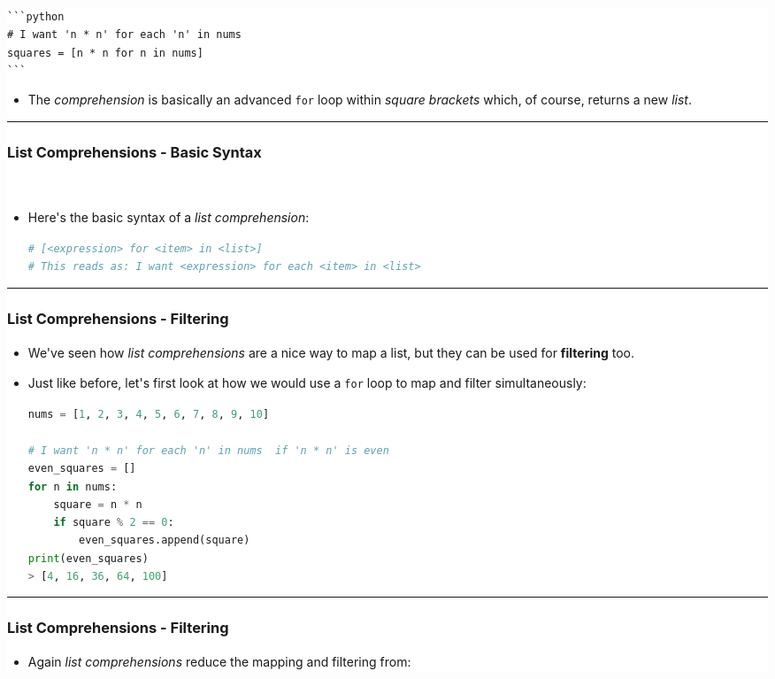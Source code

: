 	```python
	# I want 'n * n' for each 'n' in nums 
	squares = [n * n for n in nums]
	```

- The _comprehension_ is basically an advanced `for` loop within _square brackets_ which, of course, returns a new _list_.

---
### List Comprehensions - Basic Syntax
<br>

- Here's the basic syntax of a _list comprehension_:

	```python
	# [<expression> for <item> in <list>]
	# This reads as: I want <expression> for each <item> in <list>
	```

---
### List Comprehensions - Filtering

- We've seen how _list comprehensions_ are a nice way to map a list, but they can be used for **filtering** too.

- Just like before, let's first look at how we would use a `for` loop to map and filter simultaneously:

	```python
	nums = [1, 2, 3, 4, 5, 6, 7, 8, 9, 10]
	
	# I want 'n * n' for each 'n' in nums  if 'n * n' is even
	even_squares = []
	for n in nums:
		square = n * n 
		if square % 2 == 0:
			even_squares.append(square)
	print(even_squares)
	> [4, 16, 36, 64, 100]
	```


---
### List Comprehensions - Filtering

- Again _list comprehensions_ reduce the mapping and filtering from:
